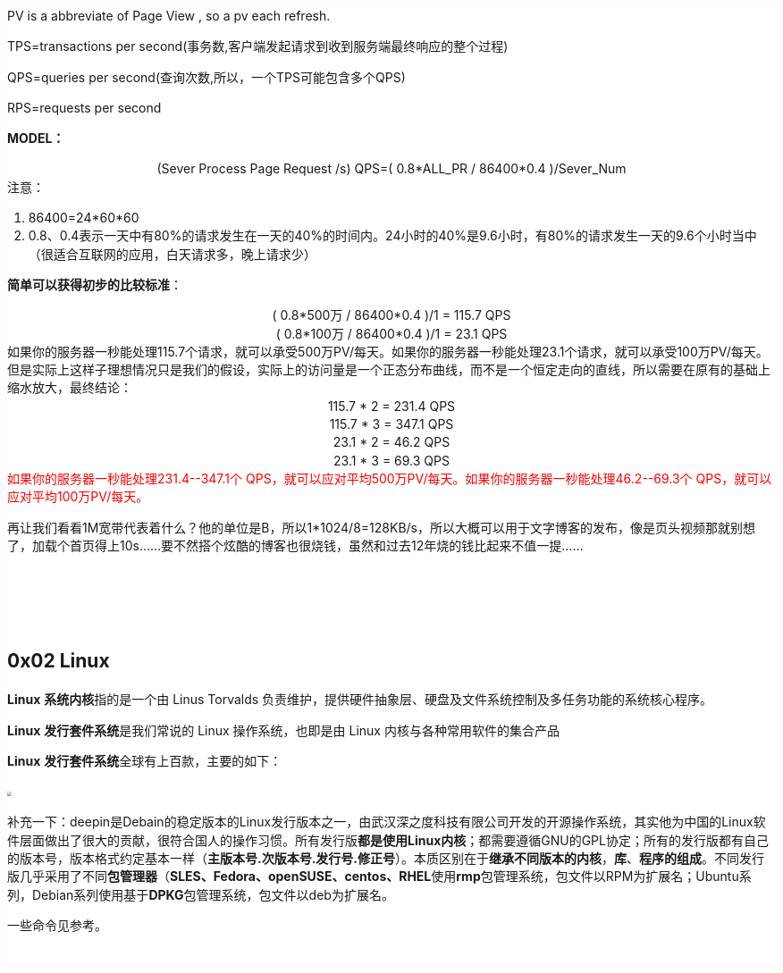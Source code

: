 PV is a abbreviate of Page View , so a pv each refresh.

TPS=transactions per second(事务数,客户端发起请求到收到服务端最终响应的整个过程)

QPS=queries per second(查询次数,所以，一个TPS可能包含多个QPS)

RPS=requests per second

**MODEL：**

<center>(Sever Process Page Request /s) QPS=( 0.8*ALL_PR / 86400*0.4 )/Sever_Num</center>
注意：

1. 86400=24\*60\*60
2. 0.8、0.4表示一天中有80%的请求发生在一天的40%的时间内。24小时的40%是9.6小时，有80%的请求发生一天的9.6个小时当中（很适合互联网的应用，白天请求多，晚上请求少）

**简单可以获得初步的比较标准**：

<center>( 0.8*500万 / 86400*0.4 )/1 = 115.7  QPS</center>
<center>( 0.8*100万 / 86400*0.4 )/1 = 23.1  QPS</center>
如果你的服务器一秒能处理115.7个请求，就可以承受500万PV/每天。如果你的服务器一秒能处理23.1个请求，就可以承受100万PV/每天。但是实际上这样子理想情况只是我们的假设，实际上的访问量是一个正态分布曲线，而不是一个恒定走向的直线，所以需要在原有的基础上缩水放大，最终结论：

<center> 115.7 * 2 = 231.4 QPS</center>
<center> 115.7 * 3 = 347.1 QPS</center>
<center> 23.1 * 2 = 46.2 QPS</center>
<center> 23.1 * 3 = 69.3 QPS</center>
<font color ="red">如果你的服务器一秒能处理231.4--347.1个 QPS，就可以应对平均500万PV/每天。如果你的服务器一秒能处理46.2--69.3个 QPS，就可以应对平均100万PV/每天。</font>

再让我们看看1M宽带代表着什么？他的单位是B，所以1\*1024/8=128KB/s，所以大概可以用于文字博客的发布，像是页头视频那就别想了，加载个首页得上10s……要不然搭个炫酷的博客也很烧钱，虽然和过去12年烧的钱比起来不值一提……

</br>

</br>

</br>

## 0x02 Linux

**Linux** **系统内核**指的是一个由 Linus Torvalds 负责维护，提供硬件抽象层、硬盘及文件系统控制及多任务功能的系统核心程序。

**Linux** **发行套件系统**是我们常说的 Linux 操作系统，也即是由 Linux 内核与各种常用软件的集合产品

**Linux** **发行套件系统**全球有上百款，主要的如下：

<img src="http://img.dandelionflowers.xyz/LINUX.png"  style="zoom:33%;"  >



补充一下：deepin是Debain的稳定版本的Linux发行版本之一，由武汉深之度科技有限公司开发的开源操作系统，其实他为中国的Linux软件层面做出了很大的贡献，很符合国人的操作习惯。所有发行版**都是使用Linux内核**；都需要遵循GNU的GPL协定；所有的发行版都有自己的版本号，版本格式约定基本一样（**主版本号.次版本号.发行号.修正号**）。本质区别在于**继承不同版本的内核**，**库**、**程序的组成**。不同发行版几乎采用了不同**包管理器**（**SLES、Fedora、openSUSE、centos、RHEL**使用**rmp**包管理系统，包文件以RPM为扩展名；Ubuntu系列，Debian系列使用基于**DPKG**包管理系统，包文件以deb为扩展名。

一些命令见参考。

</br>
